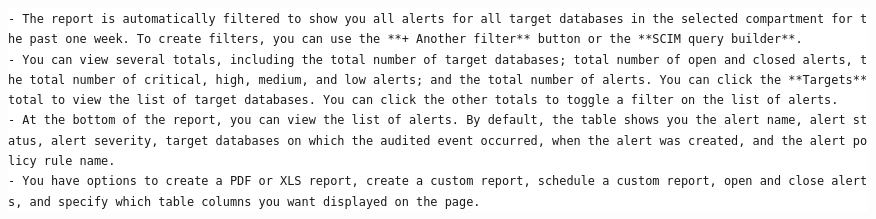     - The report is automatically filtered to show you all alerts for all target databases in the selected compartment for the past one week. To create filters, you can use the **+ Another filter** button or the **SCIM query builder**. 
    - You can view several totals, including the total number of target databases; total number of open and closed alerts, the total number of critical, high, medium, and low alerts; and the total number of alerts. You can click the **Targets** total to view the list of target databases. You can click the other totals to toggle a filter on the list of alerts.
    - At the bottom of the report, you can view the list of alerts. By default, the table shows you the alert name, alert status, alert severity, target databases on which the audited event occurred, when the alert was created, and the alert policy rule name.
    - You have options to create a PDF or XLS report, create a custom report, schedule a custom report, open and close alerts, and specify which table columns you want displayed on the page.
